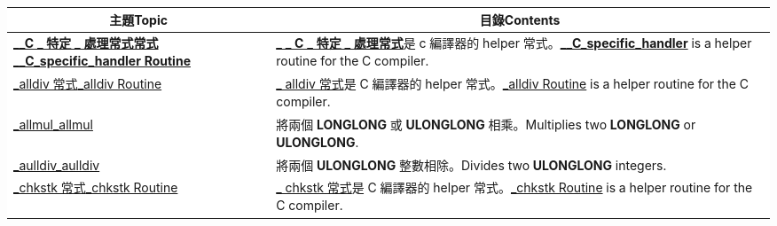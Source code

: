 

| <span data-ttu-id="b96b2-187">主題</span><span class="sxs-lookup"><span data-stu-id="b96b2-187">Topic</span></span>                                                             | <span data-ttu-id="b96b2-188">目錄</span><span class="sxs-lookup"><span data-stu-id="b96b2-188">Contents</span></span>                                                                                                     |
|-------------------------------------------------------------------|--------------------------------------------------------------------------------------------------------------|
| [<span data-ttu-id="b96b2-189">**\_\_C \_ 特定 \_ 處理常式常式**</span><span class="sxs-lookup"><span data-stu-id="b96b2-189">**\_\_C\_specific\_handler Routine**</span></span>](--c-specific-handler2.md) | <span data-ttu-id="b96b2-190">[**\_ \_ C \_ 特定 \_ 處理常式**](--c-specific-handler2.md)是 c 編譯器的 helper 常式。</span><span class="sxs-lookup"><span data-stu-id="b96b2-190">[**\_\_C\_specific\_handler**](--c-specific-handler2.md) is a helper routine for the C compiler.</span></span><br/> |
| [<span data-ttu-id="b96b2-191">\_alldiv 常式</span><span class="sxs-lookup"><span data-stu-id="b96b2-191">\_alldiv Routine</span></span>](-win32-alldiv.md)                             | <span data-ttu-id="b96b2-192">[ \_ alldiv 常式](-win32-alldiv.md)是 C 編譯器的 helper 常式。</span><span class="sxs-lookup"><span data-stu-id="b96b2-192">[\_alldiv Routine](-win32-alldiv.md) is a helper routine for the C compiler.</span></span><br/>                     |
| [<span data-ttu-id="b96b2-193">\_allmul</span><span class="sxs-lookup"><span data-stu-id="b96b2-193">\_allmul</span></span>](-win32-allmul.md) | <span data-ttu-id="b96b2-194">將兩個 **LONGLONG** 或 **ULONGLONG** 相乘。</span><span class="sxs-lookup"><span data-stu-id="b96b2-194">Multiplies two **LONGLONG** or **ULONGLONG**.</span></span> |
| [<span data-ttu-id="b96b2-195">\_aulldiv</span><span class="sxs-lookup"><span data-stu-id="b96b2-195">\_aulldiv</span></span>](-win32-aulldiv.md) | <span data-ttu-id="b96b2-196">將兩個 **ULONGLONG** 整數相除。</span><span class="sxs-lookup"><span data-stu-id="b96b2-196">Divides two **ULONGLONG** integers.</span></span> |
| [<span data-ttu-id="b96b2-197">\_chkstk 常式</span><span class="sxs-lookup"><span data-stu-id="b96b2-197">\_chkstk Routine</span></span>](-win32-chkstk.md)                             | <span data-ttu-id="b96b2-198">[ \_ chkstk 常式](-win32-chkstk.md)是 C 編譯器的 helper 常式。</span><span class="sxs-lookup"><span data-stu-id="b96b2-198">[\_chkstk Routine](-win32-chkstk.md) is a helper routine for the C compiler.</span></span><br/>                     |
